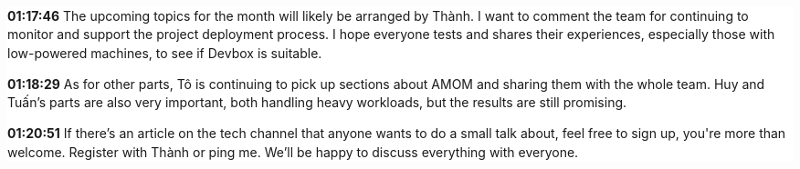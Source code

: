 **01:17:46** The upcoming topics for the month will likely be arranged by Thành. I want to comment the team for continuing to monitor and support the project deployment process. I hope everyone tests and shares their experiences, especially those with low-powered machines, to see if Devbox is suitable.

**01:18:29** As for other parts, Tô is continuing to pick up sections about AMOM and sharing them with the whole team. Huy and Tuấn’s parts are also very important, both handling heavy workloads, but the results are still promising.

**01:20:51** If there’s an article on the tech channel that anyone wants to do a small talk about, feel free to sign up, you're more than welcome. Register with Thành or ping me. We’ll be happy to discuss everything with everyone.
